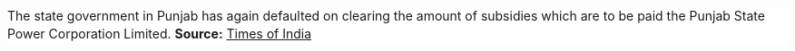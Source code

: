 The state government in Punjab has again defaulted on clearing the amount of subsidies which are to be paid the Punjab State Power Corporation Limited. **Source:** [Times of India](https://timesofindia.indiatimes.com/city/ludhiana/power-subsidy-continues-to-pose-problem-for-punjab-government/articleshowprint/70512448.cms)
